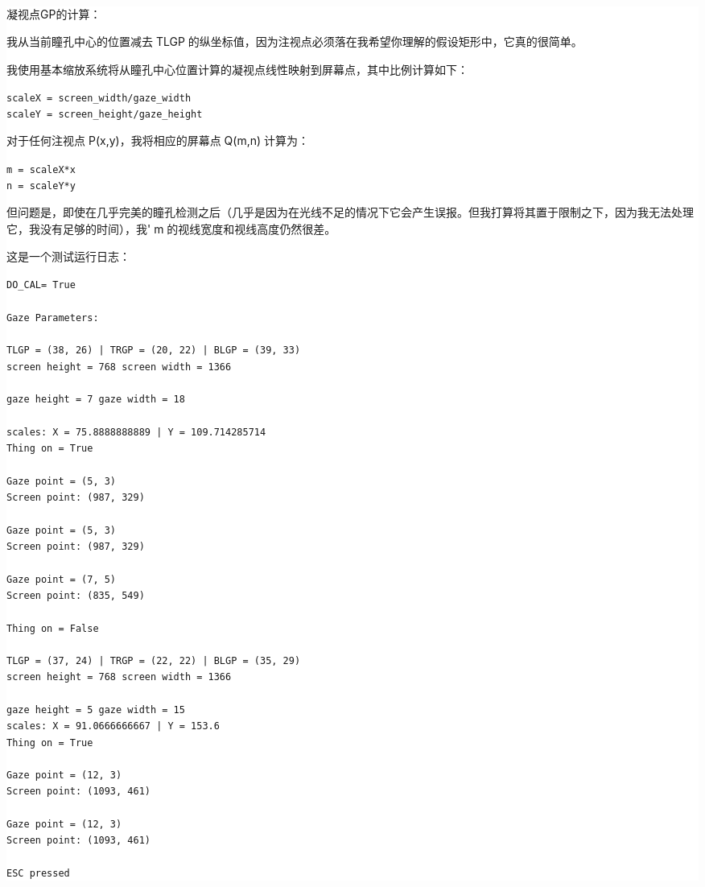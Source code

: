 凝视点GP的计算：

我从当前瞳孔中心的位置减去 TLGP 的纵坐标值，因为注视点必须落在我希望你理解的假设矩形中，它真的很简单。

我使用基本缩放系统将从瞳孔中心位置计算的凝视点线性映射到屏幕点，其中比例计算如下：

```
scaleX = screen_width/gaze_width
scaleY = screen_height/gaze_height 
```

对于任何注视点 P(x,y)，我将相应的屏幕点 Q(m,n) 计算为：

```
m = scaleX*x
n = scaleY*y 
```

但问题是，即使在几乎完美的瞳孔检测之后（几乎是因为在光线不足的情况下它会产生误报。但我打算将其置于限制之下，因为我无法处理它，我没有足够的时间），我' m 的视线宽度和视线高度仍然很差。

这是一个测试运行日志：

```
DO_CAL= True

Gaze Parameters:

TLGP = (38, 26) | TRGP = (20, 22) | BLGP = (39, 33)
screen height = 768 screen width = 1366

gaze height = 7 gaze width = 18

scales: X = 75.8888888889 | Y = 109.714285714
Thing on = True

Gaze point = (5, 3)
Screen point: (987, 329)

Gaze point = (5, 3)
Screen point: (987, 329)

Gaze point = (7, 5)
Screen point: (835, 549)

Thing on = False

TLGP = (37, 24) | TRGP = (22, 22) | BLGP = (35, 29)
screen height = 768 screen width = 1366

gaze height = 5 gaze width = 15
scales: X = 91.0666666667 | Y = 153.6
Thing on = True

Gaze point = (12, 3)
Screen point: (1093, 461)

Gaze point = (12, 3)
Screen point: (1093, 461)

ESC pressed 
```
